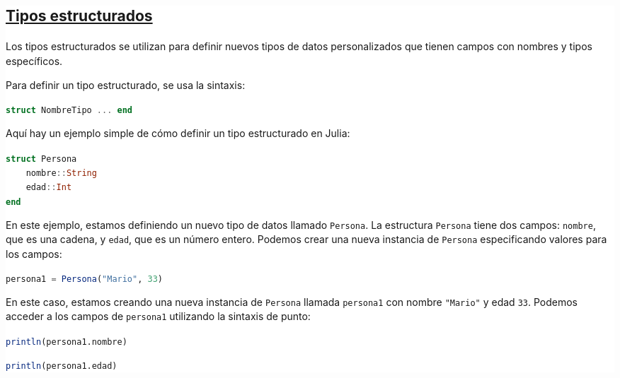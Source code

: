## [Tipos estructurados](https://github.com/mrnolasco/julia-para-comenzar/blob/main/estructuras-de-datos.md#estructuras-de-datos)

Los tipos estructurados se utilizan para definir nuevos tipos de datos personalizados que tienen campos con nombres y tipos específicos. 

Para definir un tipo estructurado, se usa la sintaxis:
```Julia
struct NombreTipo ... end
```
Aquí hay un ejemplo simple de cómo definir un tipo estructurado en Julia:


```julia
struct Persona
    nombre::String
    edad::Int
end
```

En este ejemplo, estamos definiendo un nuevo tipo de datos llamado `Persona`. La estructura `Persona` tiene dos campos: `nombre`, que es una cadena, y `edad`, que es un número entero. Podemos crear una nueva instancia de `Persona` especificando valores para los campos:


```julia
persona1 = Persona("Mario", 33)
```

En este caso, estamos creando una nueva instancia de `Persona` llamada `persona1` con nombre `"Mario"` y edad `33`. Podemos acceder a los campos de `persona1` utilizando la sintaxis de punto:


```julia
println(persona1.nombre)
```


```julia
println(persona1.edad)
```

